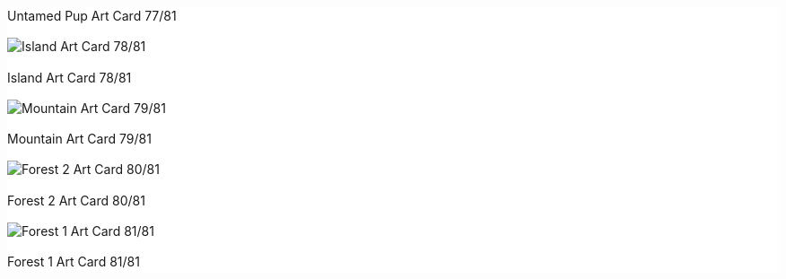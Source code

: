 Untamed Pup Art Card 77/81




![Island Art Card 78/81](https://media.wizards.com/2021/mid/en_hq239L1Ws7.png)  

Island Art Card 78/81




![Mountain Art Card 79/81](https://media.wizards.com/2021/mid/en_IRX3TBOkvk.png)  

Mountain Art Card 79/81




![Forest 2 Art Card 80/81](https://media.wizards.com/2021/mid/en_CkPXrTGN0M.png)  

Forest 2 Art Card 80/81




![Forest 1 Art Card 81/81](https://media.wizards.com/2021/mid/en_2GexMqvF5q.png)  

Forest 1 Art Card 81/81









